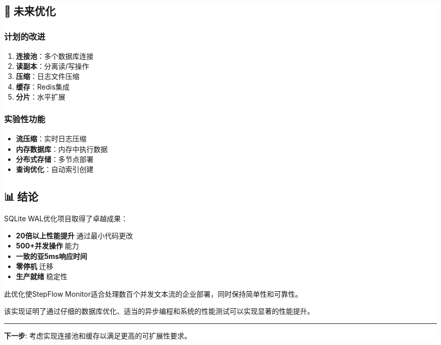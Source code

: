## 🚀 未来优化

### 计划的改进
1. **连接池**：多个数据库连接
2. **读副本**：分离读/写操作
3. **压缩**：日志文件压缩
4. **缓存**：Redis集成
5. **分片**：水平扩展

### 实验性功能
- **流压缩**：实时日志压缩
- **内存数据库**：内存中执行数据
- **分布式存储**：多节点部署
- **查询优化**：自动索引创建

## 📊 结论

SQLite WAL优化项目取得了卓越成果：

- **20倍以上性能提升** 通过最小代码更改
- **500+并发操作** 能力
- **一致的亚5ms响应时间**
- **零停机** 迁移
- **生产就绪** 稳定性

此优化使StepFlow Monitor适合处理数百个并发文本流的企业部署，同时保持简单性和可靠性。

该实现证明了通过仔细的数据库优化、适当的异步编程和系统的性能测试可以实现显著的性能提升。

---

**下一步**: 考虑实现连接池和缓存以满足更高的可扩展性要求。